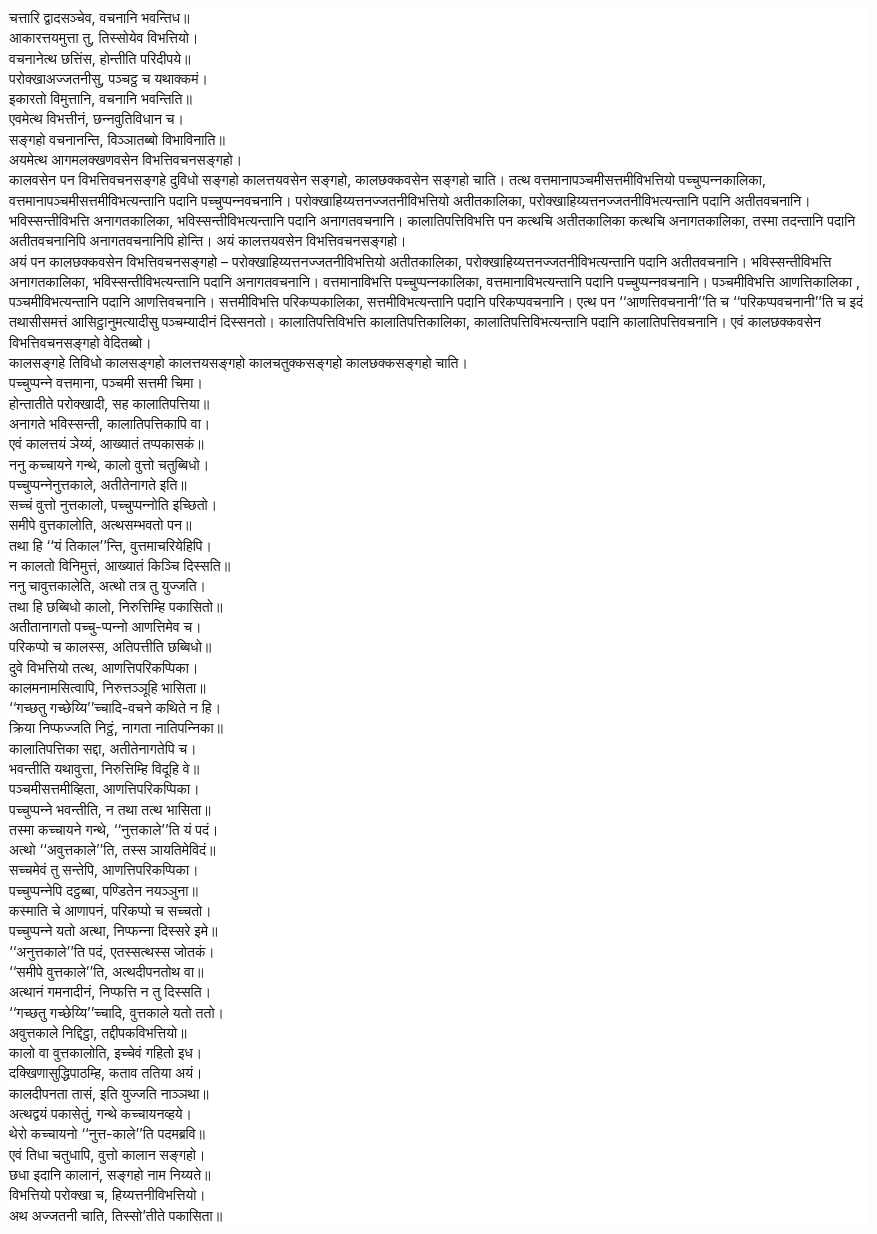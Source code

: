 चत्तारि द्वादसञ्‍चेव, वचनानि भवन्तिध॥  
आकारत्तयमुत्ता तु, तिस्सोयेव विभत्तियो।  
वचनानेत्थ छत्तिंस, होन्तीति परिदीपये॥  
परोक्खाअज्‍जतनीसु, पञ्‍चट्ठ च यथाक्‍कमं।  
इकारतो विमुत्तानि, वचनानि भवन्तिति॥  
एवमेत्थ विभत्तीनं, छन्‍नवुतिविधान च।  
सङ्गहो वचनानन्ति, विञ्‍ञातब्बो विभाविनाति॥  
अयमेत्थ आगमलक्खणवसेन विभत्तिवचनसङ्गहो।  
कालवसेन पन विभत्तिवचनसङ्गहे दुविधो सङ्गहो कालत्तयवसेन सङ्गहो, कालछक्‍कवसेन सङ्गहो चाति। तत्थ वत्तमानापञ्‍चमीसत्तमीविभत्तियो पच्‍चुप्पन्‍नकालिका, वत्तमानापञ्‍चमीसत्तमीविभत्यन्तानि पदानि पच्‍चुप्पन्‍नवचनानि। परोक्खाहिय्यत्तनज्‍जतनीविभत्तियो अतीतकालिका, परोक्खाहिय्यत्तनज्‍जतनीविभत्यन्तानि पदानि अतीतवचनानि। भविस्सन्तीविभत्ति अनागतकालिका, भविस्सन्तीविभत्यन्तानि पदानि अनागतवचनानि। कालातिपत्तिविभत्ति पन कत्थचि अतीतकालिका कत्थचि अनागतकालिका, तस्मा तदन्तानि पदानि अतीतवचनानिपि अनागतवचनानिपि होन्ति। अयं कालत्तयवसेन विभत्तिवचनसङ्गहो।  
अयं पन कालछक्‍कवसेन विभत्तिवचनसङ्गहो – परोक्खाहिय्यत्तनज्‍जतनीविभत्तियो अतीतकालिका, परोक्खाहिय्यत्तनज्‍जतनीविभत्यन्तानि पदानि अतीतवचनानि। भविस्सन्तीविभत्ति अनागतकालिका, भविस्सन्तीविभत्यन्तानि पदानि अनागतवचनानि। वत्तमानाविभत्ति पच्‍चुप्पन्‍नकालिका, वत्तमानाविभत्यन्तानि पदानि पच्‍चुप्पन्‍नवचनानि। पञ्‍चमीविभत्ति आणत्तिकालिका , पञ्‍चमीविभत्यन्तानि पदानि आणत्तिवचनानि। सत्तमीविभत्ति परिकप्पकालिका, सत्तमीविभत्यन्तानि पदानि परिकप्पवचनानि। एत्थ पन ‘‘आणत्तिवचनानी’’ति च ‘‘परिकप्पवचनानी’’ति च इदं तथासीसमत्तं आसिट्ठानुमत्यादीसु पञ्‍चम्यादीनं दिस्सनतो। कालातिपत्तिविभत्ति कालातिपत्तिकालिका, कालातिपत्तिविभत्यन्तानि पदानि कालातिपत्तिवचनानि। एवं कालछक्‍कवसेन विभत्तिवचनसङ्गहो वेदितब्बो।  
कालसङ्गहे तिविधो कालसङ्गहो कालत्तयसङ्गहो कालचतुक्‍कसङ्गहो कालछक्‍कसङ्गहो चाति।  
पच्‍चुप्पन्‍ने वत्तमाना, पञ्‍चमी सत्तमी चिमा।  
होन्तातीते परोक्खादी, सह कालातिपत्तिया॥  
अनागते भविस्सन्ती, कालातिपत्तिकापि वा।  
एवं कालत्तयं ञेय्यं, आख्यातं तप्पकासकं॥  
ननु कच्‍चायने गन्थे, कालो वुत्तो चतुब्बिधो।  
पच्‍चुप्पन्‍नेनुत्तकाले, अतीतेनागते इति॥  
सच्‍चं वुत्तो नुत्तकालो, पच्‍चुप्पन्‍नोति इच्छितो।  
समीपे वुत्तकालोति, अत्थसम्भवतो पन॥  
तथा हि ‘‘यं तिकाल’’न्ति, वुत्तमाचरियेहिपि।  
न कालतो विनिमुत्तं, आख्यातं किञ्‍चि दिस्सति॥  
ननु चावुत्तकालेति, अत्थो तत्र तु युज्‍जति।  
तथा हि छब्बिधो कालो, निरुत्तिम्हि पकासितो॥  
अतीतानागतो पच्‍चु-प्पन्‍नो आणत्तिमेव च।  
परिकप्पो च कालस्स, अतिपत्तीति छब्बिधो॥  
दुवे विभत्तियो तत्थ, आणत्तिपरिकप्पिका।  
कालमनामसित्वापि, निरुत्तञ्‍ञूहि भासिता॥  
‘‘गच्छतु गच्छेय्यि’’च्‍चादि-वचने कथिते न हि।  
क्रिया निप्फज्‍जति निट्ठं, नागता नातिपन्‍निका॥  
कालातिपत्तिका सद्दा, अतीतेनागतेपि च।  
भवन्तीति यथावुत्ता, निरुत्तिम्हि विदूहि वे॥  
पञ्‍चमीसत्तमीव्हिता, आणत्तिपरिकप्पिका।  
पच्‍चुप्पन्‍ने भवन्तीति, न तथा तत्थ भासिता॥  
तस्मा कच्‍चायने गन्थे, ‘‘नुत्तकाले’’ति यं पदं।  
अत्थो ‘‘अवुत्तकाले’’ति, तस्स ञायतिमेविदं॥  
सच्‍चमेवं तु सन्तेपि, आणत्तिपरिकप्पिका।  
पच्‍चुप्पन्‍नेपि दट्ठब्बा, पण्डितेन नयञ्‍ञुना॥  
कस्माति चे आणापनं, परिकप्पो च सच्‍चतो।  
पच्‍चुप्पन्‍ने यतो अत्था, निप्फन्‍ना दिस्सरे इमे॥  
‘‘अनुत्तकाले’’ति पदं, एतस्सत्थस्स जोतकं।  
‘‘समीपे वुत्तकाले’’ति, अत्थदीपनतोथ वा॥  
अत्थानं गमनादीनं, निप्फत्ति न तु दिस्सति।  
‘‘गच्छतु गच्छेय्यि’’च्‍चादि, वुत्तकाले यतो ततो।  
अवुत्तकाले निद्दिट्ठा, तद्दीपकविभत्तियो॥  
कालो वा वुत्तकालोति, इच्‍चेवं गहितो इध।  
दक्खिणासुद्धिपाठम्हि, कताव ततिया अयं।  
कालदीपनता तासं, इति युज्‍जति नाञ्‍ञथा॥  
अत्थद्वयं पकासेतुं, गन्थे कच्‍चायनव्हये।  
थेरो कच्‍चायनो ‘‘नुत्त-काले’’ति पदमब्रवि॥  
एवं तिधा चतुधापि, वुत्तो कालान सङ्गहो।  
छधा इदानि कालानं, सङ्गहो नाम निय्यते॥  
विभत्तियो परोक्खा च, हिय्यत्तनीविभत्तियो।  
अथ अज्‍जतनी चाति, तिस्सो’तीते पकासिता॥  